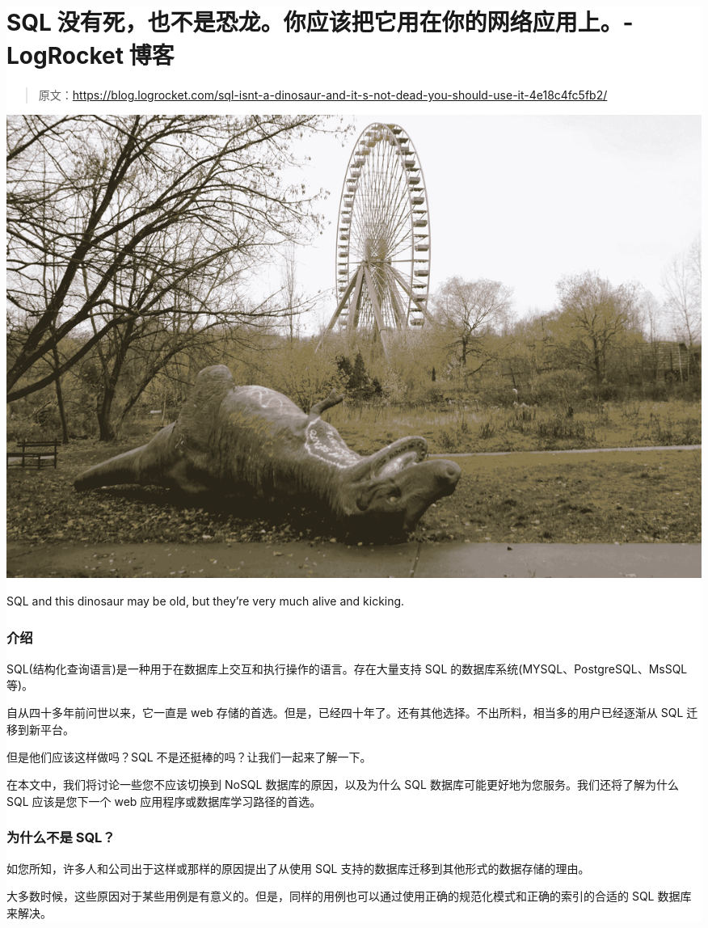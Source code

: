 # SQL 没有死，也不是恐龙。你应该把它用在你的网络应用上。- LogRocket 博客

> 原文：<https://blog.logrocket.com/sql-isnt-a-dinosaur-and-it-s-not-dead-you-should-use-it-4e18c4fc5fb2/>

![](img/7e69c69503b98cf668d8c3f3504b2636.png)

SQL and this dinosaur may be old, but they’re very much alive and kicking.

### 介绍

SQL(结构化查询语言)是一种用于在数据库上交互和执行操作的语言。存在大量支持 SQL 的数据库系统(MYSQL、PostgreSQL、MsSQL 等)。

自从四十多年前问世以来，它一直是 web 存储的首选。但是，已经四十年了。还有其他选择。不出所料，相当多的用户已经逐渐从 SQL 迁移到新平台。

但是他们应该这样做吗？SQL 不是还挺棒的吗？让我们一起来了解一下。

在本文中，我们将讨论一些您不应该切换到 NoSQL 数据库的原因，以及为什么 SQL 数据库可能更好地为您服务。我们还将了解为什么 SQL 应该是您下一个 web 应用程序或数据库学习路径的首选。

### 为什么不是 SQL？

如您所知，许多人和公司出于这样或那样的原因提出了从使用 SQL 支持的数据库迁移到其他形式的数据存储的理由。

大多数时候，这些原因对于某些用例是有意义的。但是，同样的用例也可以通过使用正确的规范化模式和正确的索引的合适的 SQL 数据库来解决。
